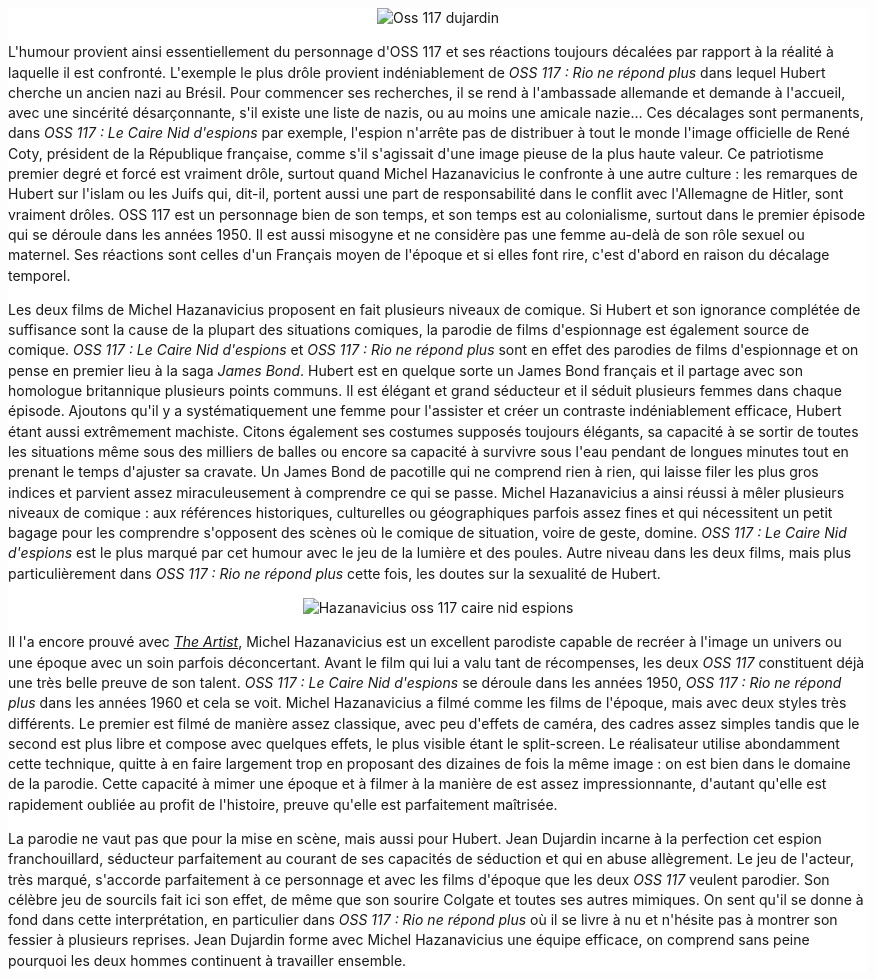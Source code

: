 <div style="text-align: center;"><img class="aligncenter" style="border-style: initial; border-color: initial; border-image: initial; border-width: 0px;" src="https://voiretmanger.fr/wp-content/uploads/2012/03/oss-117-dujardin.jpg" alt="Oss 117 dujardin" width="690" height="463" border="0" /></div>
<p>L'humour provient ainsi essentiellement du personnage d'OSS 117 et ses réactions toujours décalées par rapport à la réalité à laquelle il est confronté. L'exemple le plus drôle provient indéniablement de <em>OSS 117 : Rio ne répond plus</em> dans lequel Hubert cherche un ancien nazi au Brésil. Pour commencer ses recherches, il se rend à l'ambassade allemande et demande à l'accueil, avec une sincérité désarçonnante, s'il existe une liste de nazis, ou au moins une amicale nazie… Ces décalages sont permanents, dans <em>OSS 117 : Le Caire Nid d'espions</em> par exemple, l'espion n'arrête pas de distribuer à tout le monde l'image officielle de René Coty, président de la République française, comme s'il s'agissait d'une image pieuse de la plus haute valeur. Ce patriotisme premier degré et forcé est vraiment drôle, surtout quand Michel Hazanavicius le confronte à une autre culture : les remarques de Hubert sur l'islam ou les Juifs qui, dit-il, portent aussi une part de responsabilité dans le conflit avec l'Allemagne de Hitler, sont vraiment drôles. OSS 117 est un personnage bien de son temps, et son temps est au colonialisme, surtout dans le premier épisode qui se déroule dans les années 1950. Il est aussi misogyne et ne considère pas une femme au-delà de son rôle sexuel ou maternel. Ses réactions sont celles d'un Français moyen de l'époque et si elles font rire, c'est d'abord en raison du décalage temporel.</p>
<p>Les deux films de Michel Hazanavicius proposent en fait plusieurs niveaux de comique. Si Hubert et son ignorance complétée de suffisance sont la cause de la plupart des situations comiques, la parodie de films d'espionnage est également source de comique. <em>OSS 117 : Le Caire Nid d'espions</em> et <em>OSS 117 : Rio ne répond plus</em> sont en effet des parodies de films d'espionnage et on pense en premier lieu à la saga <em>James Bond</em>. Hubert est en quelque sorte un James Bond français et il partage avec son homologue britannique plusieurs points communs. Il est élégant et grand séducteur et il séduit plusieurs femmes dans chaque épisode. Ajoutons qu'il y a systématiquement une femme pour l'assister et créer un contraste indéniablement efficace, Hubert étant aussi extrêmement machiste. Citons également ses costumes supposés toujours élégants, sa capacité à se sortir de toutes les situations même sous des milliers de balles ou encore sa capacité à survivre sous l'eau pendant de longues minutes tout en prenant le temps d'ajuster sa cravate. Un James Bond de pacotille qui ne comprend rien à rien, qui laisse filer les plus gros indices et parvient assez miraculeusement à comprendre ce qui se passe. Michel Hazanavicius a ainsi réussi à mêler plusieurs niveaux de comique : aux références historiques, culturelles ou géographiques parfois assez fines et qui nécessitent un petit bagage pour les comprendre s'opposent des scènes où le comique de situation, voire de geste, domine. <em>OSS 117 : Le Caire Nid d'espions</em> est le plus marqué par cet humour avec le jeu de la lumière et des poules. Autre niveau dans les deux films, mais plus particulièrement dans <em>OSS 117 : Rio ne répond plus</em> cette fois, les doutes sur la sexualité de Hubert.</p>

<div style="text-align: center;"><img class="aligncenter" style="border-style: initial; border-color: initial; border-image: initial; border-width: 0px;" src="https://voiretmanger.fr/wp-content/uploads/2012/03/hazanavicius-oss-117-caire-nid-espions.jpg" alt="Hazanavicius oss 117 caire nid espions" width="690" height="458" border="0" /></div>
<p>Il l'a encore prouvé avec <em><a href="https://voiretmanger.fr/2011/10/16/artist-hazanavicius/">The Artist</a></em>, Michel Hazanavicius est un excellent parodiste capable de recréer à l'image un univers ou une époque avec un soin parfois déconcertant. Avant le film qui lui a valu tant de récompenses, les deux <em>OSS 117</em> constituent déjà une très belle preuve de son talent. <em>OSS 117 : Le Caire Nid d'espions</em> se déroule dans les années 1950, <em>OSS 117 : Rio ne répond plus</em> dans les années 1960 et cela se voit. Michel Hazanavicius a filmé comme les films de l'époque, mais avec deux styles très différents. Le premier est filmé de manière assez classique, avec peu d'effets de caméra, des cadres assez simples tandis que le second est plus libre et compose avec quelques effets, le plus visible étant le split-screen. Le réalisateur utilise abondamment cette technique, quitte à en faire largement trop en proposant des dizaines de fois la même image : on est bien dans le domaine de la parodie. Cette capacité à mimer une époque et à filmer à la manière de est assez impressionnante, d'autant qu'elle est rapidement oubliée au profit de l'histoire, preuve qu'elle est parfaitement maîtrisée.</p>
<p>La parodie ne vaut pas que pour la mise en scène, mais aussi pour Hubert. Jean Dujardin incarne à la perfection cet espion franchouillard, séducteur parfaitement au courant de ses capacités de séduction et qui en abuse allègrement. Le jeu de l'acteur, très marqué, s'accorde parfaitement à ce personnage et avec les films d'époque que les deux <em>OSS 117</em> veulent parodier. Son célèbre jeu de sourcils fait ici son effet, de même que son sourire Colgate et toutes ses autres mimiques. On sent qu'il se donne à fond dans cette interprétation, en particulier dans <em>OSS 117 : Rio ne répond plus</em> où il se livre à nu et n'hésite pas à montrer son fessier à plusieurs reprises. Jean Dujardin forme avec Michel Hazanavicius une équipe efficace, on comprend sans peine pourquoi les deux hommes continuent à travailler ensemble.</p>
